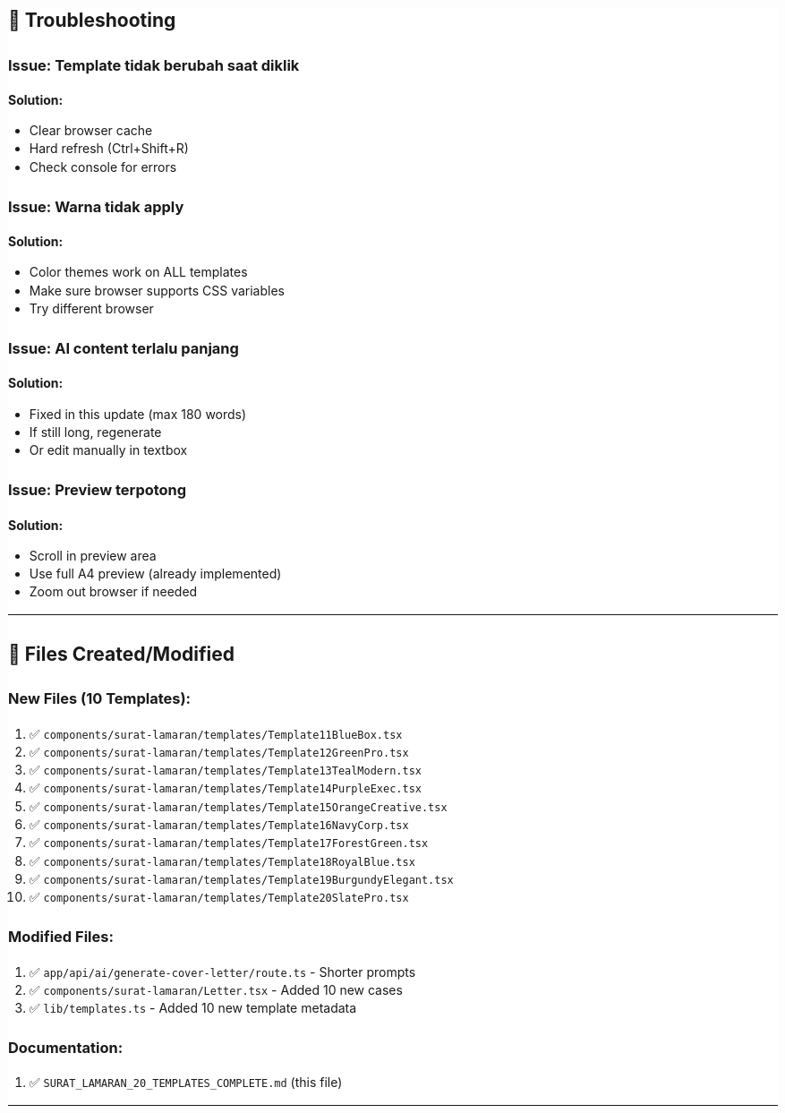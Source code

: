 
## 🐛 Troubleshooting

### Issue: Template tidak berubah saat diklik
**Solution:** 
- Clear browser cache
- Hard refresh (Ctrl+Shift+R)
- Check console for errors

### Issue: Warna tidak apply
**Solution:**
- Color themes work on ALL templates
- Make sure browser supports CSS variables
- Try different browser

### Issue: AI content terlalu panjang
**Solution:**
- Fixed in this update (max 180 words)
- If still long, regenerate
- Or edit manually in textbox

### Issue: Preview terpotong
**Solution:**
- Scroll in preview area
- Use full A4 preview (already implemented)
- Zoom out browser if needed

---

## 📁 Files Created/Modified

### New Files (10 Templates):
1. ✅ `components/surat-lamaran/templates/Template11BlueBox.tsx`
2. ✅ `components/surat-lamaran/templates/Template12GreenPro.tsx`
3. ✅ `components/surat-lamaran/templates/Template13TealModern.tsx`
4. ✅ `components/surat-lamaran/templates/Template14PurpleExec.tsx`
5. ✅ `components/surat-lamaran/templates/Template15OrangeCreative.tsx`
6. ✅ `components/surat-lamaran/templates/Template16NavyCorp.tsx`
7. ✅ `components/surat-lamaran/templates/Template17ForestGreen.tsx`
8. ✅ `components/surat-lamaran/templates/Template18RoyalBlue.tsx`
9. ✅ `components/surat-lamaran/templates/Template19BurgundyElegant.tsx`
10. ✅ `components/surat-lamaran/templates/Template20SlatePro.tsx`

### Modified Files:
1. ✅ `app/api/ai/generate-cover-letter/route.ts` - Shorter prompts
2. ✅ `components/surat-lamaran/Letter.tsx` - Added 10 new cases
3. ✅ `lib/templates.ts` - Added 10 new template metadata

### Documentation:
1. ✅ `SURAT_LAMARAN_20_TEMPLATES_COMPLETE.md` (this file)

---